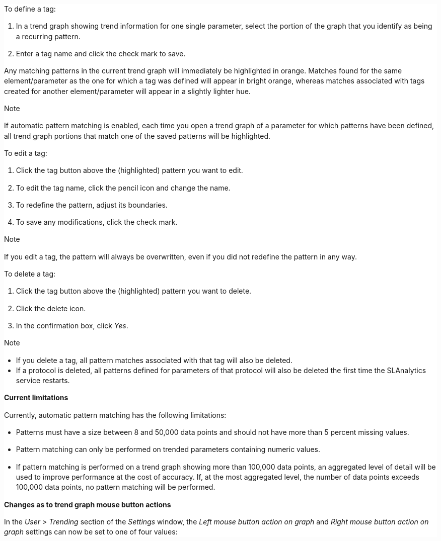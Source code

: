 To define a tag:

1. In a trend graph showing trend information for one single parameter, select the portion of the graph that you identify as being a recurring pattern.

2. Enter a tag name and click the check mark to save.

Any matching patterns in the current trend graph will immediately be highlighted in orange. Matches found for the same element/parameter as the one for which a tag was defined will appear in bright orange, whereas matches associated with tags created for another element/parameter will appear in a slightly lighter hue.

> [!NOTE]
> If automatic pattern matching is enabled, each time you open a trend graph of a parameter for which patterns have been defined, all trend graph portions that match one of the saved patterns will be highlighted.

To edit a tag:

1. Click the tag button above the (highlighted) pattern you want to edit.

2. To edit the tag name, click the pencil icon and change the name.

3. To redefine the pattern, adjust its boundaries.

4. To save any modifications, click the check mark.

> [!NOTE]
> If you edit a tag, the pattern will always be overwritten, even if you did not redefine the pattern in any way.

To delete a tag:

1. Click the tag button above the (highlighted) pattern you want to delete.

2. Click the delete icon.

3. In the confirmation box, click *Yes*.

> [!NOTE]
> - If you delete a tag, all pattern matches associated with that tag will also be deleted.
> - If a protocol is deleted, all patterns defined for parameters of that protocol will also be deleted the first time the SLAnalytics service restarts.

**Current limitations**

Currently, automatic pattern matching has the following limitations:

- Patterns must have a size between 8 and 50,000 data points and should not have more than 5 percent missing values.

- Pattern matching can only be performed on trended parameters containing numeric val­ues.

- If pattern matching is performed on a trend graph showing more than 100,000 data points, an aggregated level of detail will be used to improve performance at the cost of accuracy. If, at the most aggregated level, the number of data points exceeds 100,000 data points, no pattern matching will be performed.

**Changes as to trend graph mouse button actions**

In the *User \> Trending* section of the *Settings* window, the *Left mouse button action on graph* and *Right mouse button action on graph* settings can now be set to one of four values:
